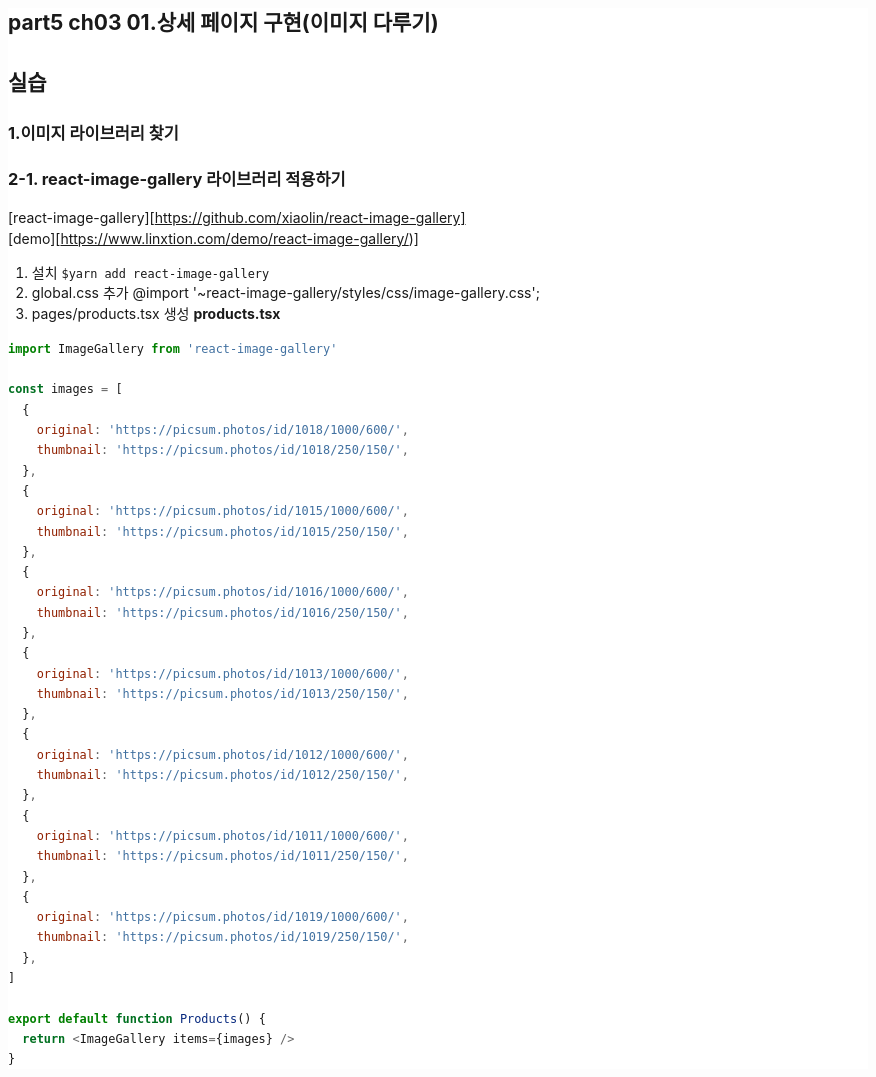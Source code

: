## part5 ch03 01.상세 페이지 구현(이미지 다루기)

## 실습

### 1.이미지 라이브러리 찾기

### 2-1. react-image-gallery 라이브러리 적용하기

[react-image-gallery][https://github.com/xiaolin/react-image-gallery]  
[demo][https://www.linxtion.com/demo/react-image-gallery/)]

1.  설치
    `$yarn add react-image-gallery`
2.  global.css 추가
    @import '~react-image-gallery/styles/css/image-gallery.css';
3.  pages/products.tsx 생성
    **products.tsx**

```javascript
import ImageGallery from 'react-image-gallery'

const images = [
  {
    original: 'https://picsum.photos/id/1018/1000/600/',
    thumbnail: 'https://picsum.photos/id/1018/250/150/',
  },
  {
    original: 'https://picsum.photos/id/1015/1000/600/',
    thumbnail: 'https://picsum.photos/id/1015/250/150/',
  },
  {
    original: 'https://picsum.photos/id/1016/1000/600/',
    thumbnail: 'https://picsum.photos/id/1016/250/150/',
  },
  {
    original: 'https://picsum.photos/id/1013/1000/600/',
    thumbnail: 'https://picsum.photos/id/1013/250/150/',
  },
  {
    original: 'https://picsum.photos/id/1012/1000/600/',
    thumbnail: 'https://picsum.photos/id/1012/250/150/',
  },
  {
    original: 'https://picsum.photos/id/1011/1000/600/',
    thumbnail: 'https://picsum.photos/id/1011/250/150/',
  },
  {
    original: 'https://picsum.photos/id/1019/1000/600/',
    thumbnail: 'https://picsum.photos/id/1019/250/150/',
  },
]

export default function Products() {
  return <ImageGallery items={images} />
}
```
